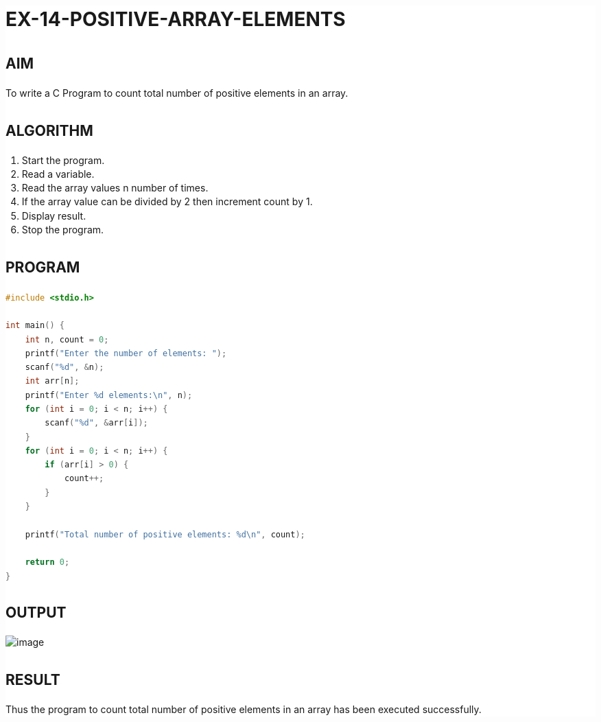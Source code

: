  


# EX-14-POSITIVE-ARRAY-ELEMENTS
## AIM
To write a C Program to count total number of positive elements in an array.

## ALGORITHM
1.	Start the program.
2.	Read a variable.
3.	Read the array values n number of times.
4.	If the array value can be divided by 2 then increment count by 1.
5.	Display result.
6.	Stop the program.

## PROGRAM
```c
#include <stdio.h>

int main() {
    int n, count = 0;
    printf("Enter the number of elements: ");
    scanf("%d", &n);
    int arr[n];
    printf("Enter %d elements:\n", n);
    for (int i = 0; i < n; i++) {
        scanf("%d", &arr[i]);
    }
    for (int i = 0; i < n; i++) {
        if (arr[i] > 0) {
            count++;
        }
    }

    printf("Total number of positive elements: %d\n", count);

    return 0;
}

```

## OUTPUT
![image](https://github.com/user-attachments/assets/ac71a91c-f07f-4465-8c75-c47ccb3db348)





## RESULT
Thus the program to count total number of positive elements in an array has been executed successfully.
